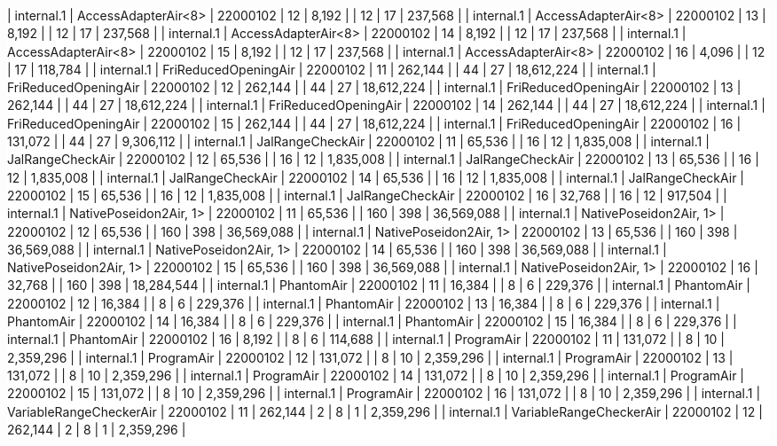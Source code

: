 | internal.1 | AccessAdapterAir<8> | 22000102 | 12 | 8,192 |  | 12 | 17 | 237,568 | 
| internal.1 | AccessAdapterAir<8> | 22000102 | 13 | 8,192 |  | 12 | 17 | 237,568 | 
| internal.1 | AccessAdapterAir<8> | 22000102 | 14 | 8,192 |  | 12 | 17 | 237,568 | 
| internal.1 | AccessAdapterAir<8> | 22000102 | 15 | 8,192 |  | 12 | 17 | 237,568 | 
| internal.1 | AccessAdapterAir<8> | 22000102 | 16 | 4,096 |  | 12 | 17 | 118,784 | 
| internal.1 | FriReducedOpeningAir | 22000102 | 11 | 262,144 |  | 44 | 27 | 18,612,224 | 
| internal.1 | FriReducedOpeningAir | 22000102 | 12 | 262,144 |  | 44 | 27 | 18,612,224 | 
| internal.1 | FriReducedOpeningAir | 22000102 | 13 | 262,144 |  | 44 | 27 | 18,612,224 | 
| internal.1 | FriReducedOpeningAir | 22000102 | 14 | 262,144 |  | 44 | 27 | 18,612,224 | 
| internal.1 | FriReducedOpeningAir | 22000102 | 15 | 262,144 |  | 44 | 27 | 18,612,224 | 
| internal.1 | FriReducedOpeningAir | 22000102 | 16 | 131,072 |  | 44 | 27 | 9,306,112 | 
| internal.1 | JalRangeCheckAir | 22000102 | 11 | 65,536 |  | 16 | 12 | 1,835,008 | 
| internal.1 | JalRangeCheckAir | 22000102 | 12 | 65,536 |  | 16 | 12 | 1,835,008 | 
| internal.1 | JalRangeCheckAir | 22000102 | 13 | 65,536 |  | 16 | 12 | 1,835,008 | 
| internal.1 | JalRangeCheckAir | 22000102 | 14 | 65,536 |  | 16 | 12 | 1,835,008 | 
| internal.1 | JalRangeCheckAir | 22000102 | 15 | 65,536 |  | 16 | 12 | 1,835,008 | 
| internal.1 | JalRangeCheckAir | 22000102 | 16 | 32,768 |  | 16 | 12 | 917,504 | 
| internal.1 | NativePoseidon2Air<BabyBearParameters>, 1> | 22000102 | 11 | 65,536 |  | 160 | 398 | 36,569,088 | 
| internal.1 | NativePoseidon2Air<BabyBearParameters>, 1> | 22000102 | 12 | 65,536 |  | 160 | 398 | 36,569,088 | 
| internal.1 | NativePoseidon2Air<BabyBearParameters>, 1> | 22000102 | 13 | 65,536 |  | 160 | 398 | 36,569,088 | 
| internal.1 | NativePoseidon2Air<BabyBearParameters>, 1> | 22000102 | 14 | 65,536 |  | 160 | 398 | 36,569,088 | 
| internal.1 | NativePoseidon2Air<BabyBearParameters>, 1> | 22000102 | 15 | 65,536 |  | 160 | 398 | 36,569,088 | 
| internal.1 | NativePoseidon2Air<BabyBearParameters>, 1> | 22000102 | 16 | 32,768 |  | 160 | 398 | 18,284,544 | 
| internal.1 | PhantomAir | 22000102 | 11 | 16,384 |  | 8 | 6 | 229,376 | 
| internal.1 | PhantomAir | 22000102 | 12 | 16,384 |  | 8 | 6 | 229,376 | 
| internal.1 | PhantomAir | 22000102 | 13 | 16,384 |  | 8 | 6 | 229,376 | 
| internal.1 | PhantomAir | 22000102 | 14 | 16,384 |  | 8 | 6 | 229,376 | 
| internal.1 | PhantomAir | 22000102 | 15 | 16,384 |  | 8 | 6 | 229,376 | 
| internal.1 | PhantomAir | 22000102 | 16 | 8,192 |  | 8 | 6 | 114,688 | 
| internal.1 | ProgramAir | 22000102 | 11 | 131,072 |  | 8 | 10 | 2,359,296 | 
| internal.1 | ProgramAir | 22000102 | 12 | 131,072 |  | 8 | 10 | 2,359,296 | 
| internal.1 | ProgramAir | 22000102 | 13 | 131,072 |  | 8 | 10 | 2,359,296 | 
| internal.1 | ProgramAir | 22000102 | 14 | 131,072 |  | 8 | 10 | 2,359,296 | 
| internal.1 | ProgramAir | 22000102 | 15 | 131,072 |  | 8 | 10 | 2,359,296 | 
| internal.1 | ProgramAir | 22000102 | 16 | 131,072 |  | 8 | 10 | 2,359,296 | 
| internal.1 | VariableRangeCheckerAir | 22000102 | 11 | 262,144 | 2 | 8 | 1 | 2,359,296 | 
| internal.1 | VariableRangeCheckerAir | 22000102 | 12 | 262,144 | 2 | 8 | 1 | 2,359,296 | 